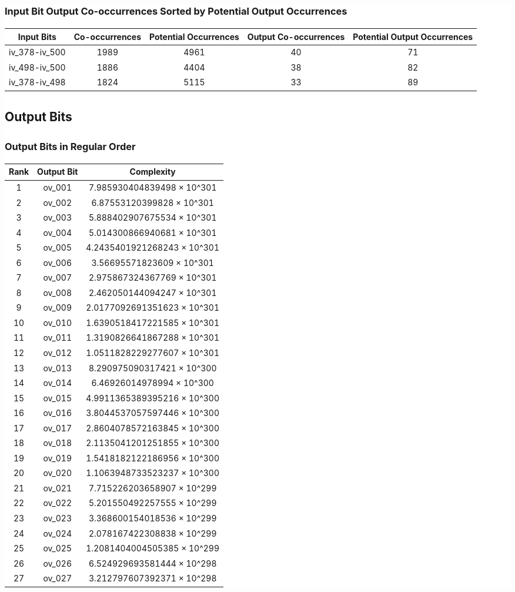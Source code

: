 ### Input Bit Output Co-occurrences Sorted by Potential Output Occurrences

| Input Bits | Co-occurrences | Potential Occurrences | Output Co-occurrences | Potential Output Occurrences |
|:----------:|:--------------:|:---------------------:|:---------------------:|:----------------------------:|
| iv_378-iv_500 | 1989 | 4961 | 40 | 71 |
| iv_498-iv_500 | 1886 | 4404 | 38 | 82 |
| iv_378-iv_498 | 1824 | 5115 | 33 | 89 |

## Output Bits

### Output Bits in Regular Order

| Rank | Output Bit | Complexity |
|:----:|:----------:|:----------:|
| 1 | ov_001 | 7.985930404839498 × 10^301 |
| 2 | ov_002 | 6.87553120399828 × 10^301 |
| 3 | ov_003 | 5.888402907675534 × 10^301 |
| 4 | ov_004 | 5.014300866940681 × 10^301 |
| 5 | ov_005 | 4.2435401921268243 × 10^301 |
| 6 | ov_006 | 3.56695571823609 × 10^301 |
| 7 | ov_007 | 2.975867324367769 × 10^301 |
| 8 | ov_008 | 2.462050144094247 × 10^301 |
| 9 | ov_009 | 2.0177092691351623 × 10^301 |
| 10 | ov_010 | 1.6390518417221585 × 10^301 |
| 11 | ov_011 | 1.3190826641867288 × 10^301 |
| 12 | ov_012 | 1.0511828229277607 × 10^301 |
| 13 | ov_013 | 8.290975090317421 × 10^300 |
| 14 | ov_014 | 6.46926014978994 × 10^300 |
| 15 | ov_015 | 4.9911365389395216 × 10^300 |
| 16 | ov_016 | 3.8044537057597446 × 10^300 |
| 17 | ov_017 | 2.8604078572163845 × 10^300 |
| 18 | ov_018 | 2.1135041201251855 × 10^300 |
| 19 | ov_019 | 1.5418182122186956 × 10^300 |
| 20 | ov_020 | 1.1063948733523237 × 10^300 |
| 21 | ov_021 | 7.715226203658907 × 10^299 |
| 22 | ov_022 | 5.201550492257555 × 10^299 |
| 23 | ov_023 | 3.368600154018536 × 10^299 |
| 24 | ov_024 | 2.078167422308838 × 10^299 |
| 25 | ov_025 | 1.2081404004505385 × 10^299 |
| 26 | ov_026 | 6.524929693581444 × 10^298 |
| 27 | ov_027 | 3.212797607392371 × 10^298 |